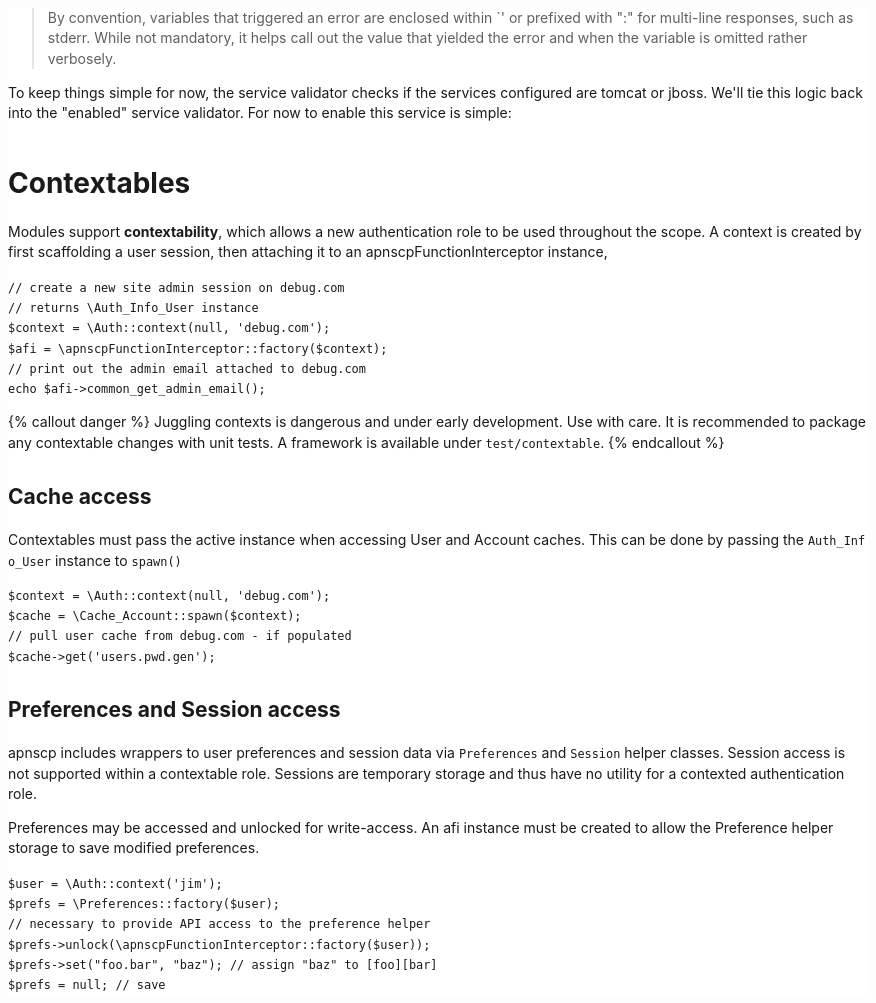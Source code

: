 > By convention, variables that triggered an error are enclosed within `' or prefixed with ":" for multi-line responses, such as stderr. While not mandatory, it helps call out the value that yielded the error and when the variable is omitted rather verbosely.

To keep things simple for now, the service validator checks if the services configured are tomcat or jboss. We'll tie this logic back into the "enabled" service validator. For now to enable this service is simple:

# Contextables

Modules support **contextability**, which allows a new authentication role to be used throughout the scope. A context is created by first scaffolding a user session, then attaching it to an apnscpFunctionInterceptor instance,

```php?start_inline=1
// create a new site admin session on debug.com
// returns \Auth_Info_User instance
$context = \Auth::context(null, 'debug.com');
$afi = \apnscpFunctionInterceptor::factory($context);
// print out the admin email attached to debug.com
echo $afi->common_get_admin_email();
```

{% callout danger %}
Juggling contexts is dangerous and under early development. Use with care. It is recommended to package any contextable changes with unit tests. A framework is available under `test/contextable`.
{% endcallout %}

## Cache access

Contextables must pass the active instance when accessing User and Account caches. This can be done by passing the `Auth_Info_User` instance to `spawn()`

```php?start_inline=1
$context = \Auth::context(null, 'debug.com');
$cache = \Cache_Account::spawn($context);
// pull user cache from debug.com - if populated
$cache->get('users.pwd.gen');
```

## Preferences and Session access

apnscp includes wrappers to user preferences and session data via `Preferences` and `Session` helper classes. Session access is not supported within a contextable role. Sessions are temporary storage and thus have no utility for a contexted authentication role.

Preferences may be accessed and unlocked for write-access. An afi instance must be created to allow the Preference helper storage to save modified preferences.

```php?start_inline=1
$user = \Auth::context('jim');
$prefs = \Preferences::factory($user);
// necessary to provide API access to the preference helper
$prefs->unlock(\apnscpFunctionInterceptor::factory($user));
$prefs->set("foo.bar", "baz"); // assign "baz" to [foo][bar]
$prefs = null; // save
```
